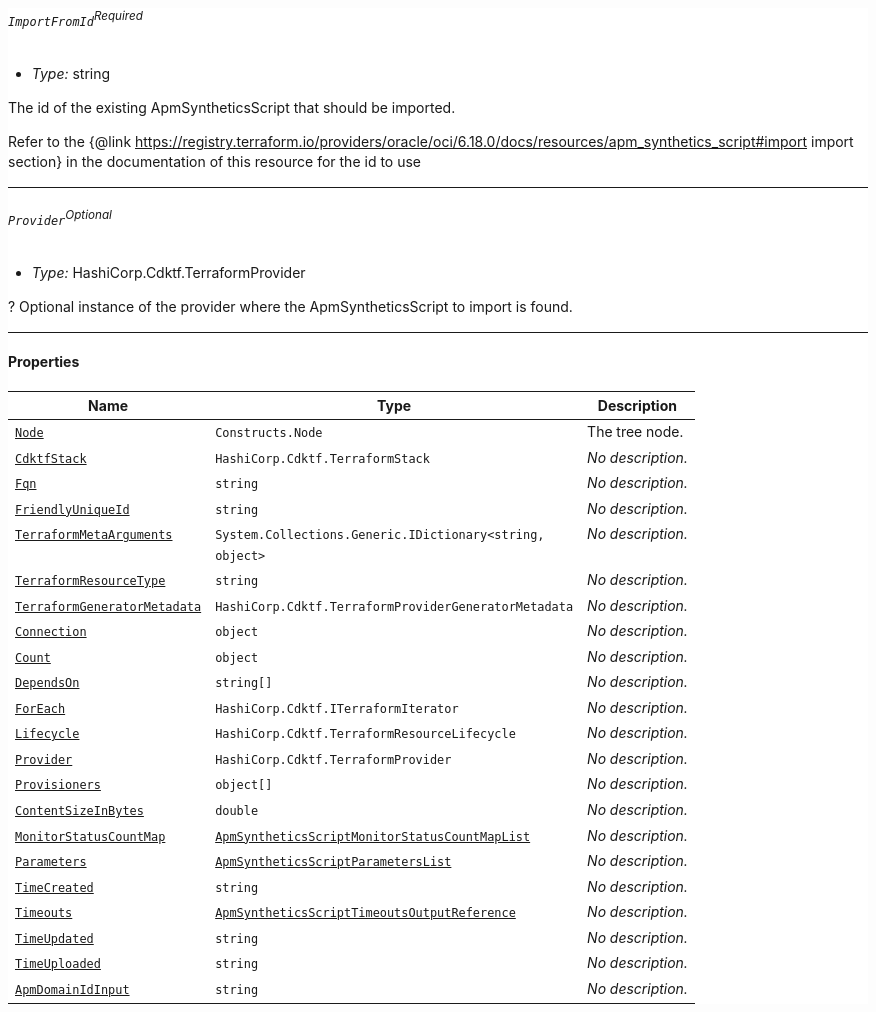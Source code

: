 
###### `ImportFromId`<sup>Required</sup> <a name="ImportFromId" id="rhizo-co-terraform-provider-oci.apmSyntheticsScript.ApmSyntheticsScript.generateConfigForImport.parameter.importFromId"></a>

- *Type:* string

The id of the existing ApmSyntheticsScript that should be imported.

Refer to the {@link https://registry.terraform.io/providers/oracle/oci/6.18.0/docs/resources/apm_synthetics_script#import import section} in the documentation of this resource for the id to use

---

###### `Provider`<sup>Optional</sup> <a name="Provider" id="rhizo-co-terraform-provider-oci.apmSyntheticsScript.ApmSyntheticsScript.generateConfigForImport.parameter.provider"></a>

- *Type:* HashiCorp.Cdktf.TerraformProvider

? Optional instance of the provider where the ApmSyntheticsScript to import is found.

---

#### Properties <a name="Properties" id="Properties"></a>

| **Name** | **Type** | **Description** |
| --- | --- | --- |
| <code><a href="#rhizo-co-terraform-provider-oci.apmSyntheticsScript.ApmSyntheticsScript.property.node">Node</a></code> | <code>Constructs.Node</code> | The tree node. |
| <code><a href="#rhizo-co-terraform-provider-oci.apmSyntheticsScript.ApmSyntheticsScript.property.cdktfStack">CdktfStack</a></code> | <code>HashiCorp.Cdktf.TerraformStack</code> | *No description.* |
| <code><a href="#rhizo-co-terraform-provider-oci.apmSyntheticsScript.ApmSyntheticsScript.property.fqn">Fqn</a></code> | <code>string</code> | *No description.* |
| <code><a href="#rhizo-co-terraform-provider-oci.apmSyntheticsScript.ApmSyntheticsScript.property.friendlyUniqueId">FriendlyUniqueId</a></code> | <code>string</code> | *No description.* |
| <code><a href="#rhizo-co-terraform-provider-oci.apmSyntheticsScript.ApmSyntheticsScript.property.terraformMetaArguments">TerraformMetaArguments</a></code> | <code>System.Collections.Generic.IDictionary<string, object></code> | *No description.* |
| <code><a href="#rhizo-co-terraform-provider-oci.apmSyntheticsScript.ApmSyntheticsScript.property.terraformResourceType">TerraformResourceType</a></code> | <code>string</code> | *No description.* |
| <code><a href="#rhizo-co-terraform-provider-oci.apmSyntheticsScript.ApmSyntheticsScript.property.terraformGeneratorMetadata">TerraformGeneratorMetadata</a></code> | <code>HashiCorp.Cdktf.TerraformProviderGeneratorMetadata</code> | *No description.* |
| <code><a href="#rhizo-co-terraform-provider-oci.apmSyntheticsScript.ApmSyntheticsScript.property.connection">Connection</a></code> | <code>object</code> | *No description.* |
| <code><a href="#rhizo-co-terraform-provider-oci.apmSyntheticsScript.ApmSyntheticsScript.property.count">Count</a></code> | <code>object</code> | *No description.* |
| <code><a href="#rhizo-co-terraform-provider-oci.apmSyntheticsScript.ApmSyntheticsScript.property.dependsOn">DependsOn</a></code> | <code>string[]</code> | *No description.* |
| <code><a href="#rhizo-co-terraform-provider-oci.apmSyntheticsScript.ApmSyntheticsScript.property.forEach">ForEach</a></code> | <code>HashiCorp.Cdktf.ITerraformIterator</code> | *No description.* |
| <code><a href="#rhizo-co-terraform-provider-oci.apmSyntheticsScript.ApmSyntheticsScript.property.lifecycle">Lifecycle</a></code> | <code>HashiCorp.Cdktf.TerraformResourceLifecycle</code> | *No description.* |
| <code><a href="#rhizo-co-terraform-provider-oci.apmSyntheticsScript.ApmSyntheticsScript.property.provider">Provider</a></code> | <code>HashiCorp.Cdktf.TerraformProvider</code> | *No description.* |
| <code><a href="#rhizo-co-terraform-provider-oci.apmSyntheticsScript.ApmSyntheticsScript.property.provisioners">Provisioners</a></code> | <code>object[]</code> | *No description.* |
| <code><a href="#rhizo-co-terraform-provider-oci.apmSyntheticsScript.ApmSyntheticsScript.property.contentSizeInBytes">ContentSizeInBytes</a></code> | <code>double</code> | *No description.* |
| <code><a href="#rhizo-co-terraform-provider-oci.apmSyntheticsScript.ApmSyntheticsScript.property.monitorStatusCountMap">MonitorStatusCountMap</a></code> | <code><a href="#rhizo-co-terraform-provider-oci.apmSyntheticsScript.ApmSyntheticsScriptMonitorStatusCountMapList">ApmSyntheticsScriptMonitorStatusCountMapList</a></code> | *No description.* |
| <code><a href="#rhizo-co-terraform-provider-oci.apmSyntheticsScript.ApmSyntheticsScript.property.parameters">Parameters</a></code> | <code><a href="#rhizo-co-terraform-provider-oci.apmSyntheticsScript.ApmSyntheticsScriptParametersList">ApmSyntheticsScriptParametersList</a></code> | *No description.* |
| <code><a href="#rhizo-co-terraform-provider-oci.apmSyntheticsScript.ApmSyntheticsScript.property.timeCreated">TimeCreated</a></code> | <code>string</code> | *No description.* |
| <code><a href="#rhizo-co-terraform-provider-oci.apmSyntheticsScript.ApmSyntheticsScript.property.timeouts">Timeouts</a></code> | <code><a href="#rhizo-co-terraform-provider-oci.apmSyntheticsScript.ApmSyntheticsScriptTimeoutsOutputReference">ApmSyntheticsScriptTimeoutsOutputReference</a></code> | *No description.* |
| <code><a href="#rhizo-co-terraform-provider-oci.apmSyntheticsScript.ApmSyntheticsScript.property.timeUpdated">TimeUpdated</a></code> | <code>string</code> | *No description.* |
| <code><a href="#rhizo-co-terraform-provider-oci.apmSyntheticsScript.ApmSyntheticsScript.property.timeUploaded">TimeUploaded</a></code> | <code>string</code> | *No description.* |
| <code><a href="#rhizo-co-terraform-provider-oci.apmSyntheticsScript.ApmSyntheticsScript.property.apmDomainIdInput">ApmDomainIdInput</a></code> | <code>string</code> | *No description.* |